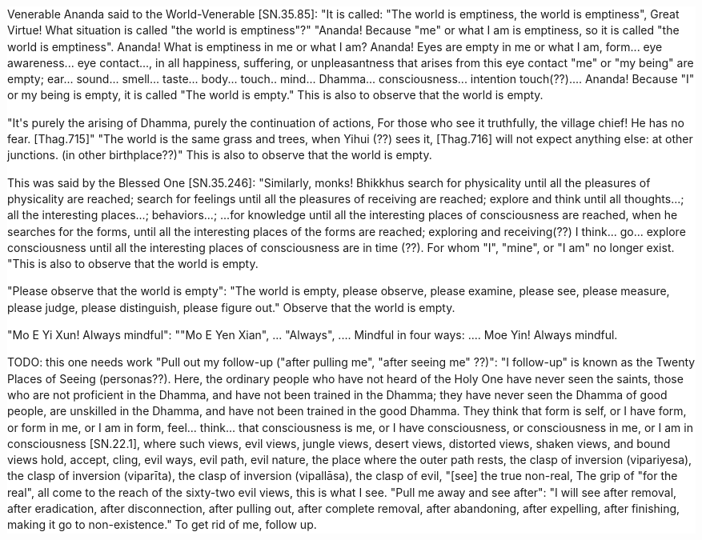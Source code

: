 Venerable Ananda said to the World-Venerable [SN.35.85]: "It is called: "The
world is emptiness, the world is emptiness", Great Virtue! What situation is
called "the world is emptiness"?" "Ananda! Because "me" or what I am is
emptiness, so it is called "the world is emptiness". Ananda! What is emptiness
in me or what I am? Ananda! Eyes are empty in me or what I am, form... eye
awareness... eye contact..., in all happiness, suffering, or unpleasantness that
arises from this eye contact "me" or "my being" are empty; ear... sound...
smell... taste... body... touch.. mind... Dhamma... consciousness... intention
touch(??).... Ananda! Because "I" or my being is empty, it is called "The world
is empty." This is also to observe that the world is empty.

"It's purely the arising of Dhamma, purely the continuation of actions,
For those who see it truthfully, the village chief! He has no fear. [Thag.715]"
"The world is the same grass and trees, when Yihui (??) sees it, [Thag.716]
will not expect anything else: at other junctions. (in other birthplace??)"
This is also to observe that the world is empty.

This was said by the Blessed One [SN.35.246]: "Similarly, monks! Bhikkhus search
for physicality until all the pleasures of physicality are reached; search for
feelings until all the pleasures of receiving are reached; explore and think
until all thoughts...; all the interesting places...; behaviors...; ...for
knowledge until all the interesting places of consciousness are reached, when he
searches for the forms, until all the interesting places of the forms are
reached; exploring and receiving(??) I think... go... explore consciousness
until all the interesting places of consciousness are in time (??). For whom
"I", "mine", or "I am" no longer exist. "This is also to observe that the world
is empty.

"Please observe that the world is empty": "The world is empty, please observe,
please examine, please see, please measure, please judge, please distinguish,
please figure out." Observe that the world is empty.

"Mo E Yi Xun! Always mindful": ""Mo E Yen Xian", ... "Always", .... Mindful in
four ways: .... Moe Yin! Always mindful.

TODO: this one needs work
"Pull out my follow-up ("after pulling me", "after seeing me" ??)": "I
follow-up" is known as the Twenty Places of Seeing (personas??). Here, the
ordinary people who have not heard of the Holy One have never seen the saints,
those who are not proficient in the Dhamma, and have not been trained in the
Dhamma; they have never seen the Dhamma of good people, are unskilled in the
Dhamma, and have not been trained in the good Dhamma. They think that form is
self, or I have form, or form in me, or I am in form, feel... think... that
consciousness is me, or I have consciousness, or consciousness in me, or I am in
consciousness [SN.22.1], where such views, evil views, jungle views, desert
views, distorted views, shaken views, and bound views hold, accept, cling, evil
ways, evil path, evil nature, the place where the outer path rests, the clasp of
inversion (vipariyesa), the clasp of inversion (viparīta), the clasp of
inversion (vipallāsa), the clasp of evil, "[see] the true non-real, The grip of
"for the real", all come to the reach of the sixty-two evil views, this is what
I see. "Pull me away and see after": "I will see after removal, after
eradication, after disconnection, after pulling out, after complete removal,
after abandoning, after expelling, after finishing, making it go to
non-existence." To get rid of me, follow up.
